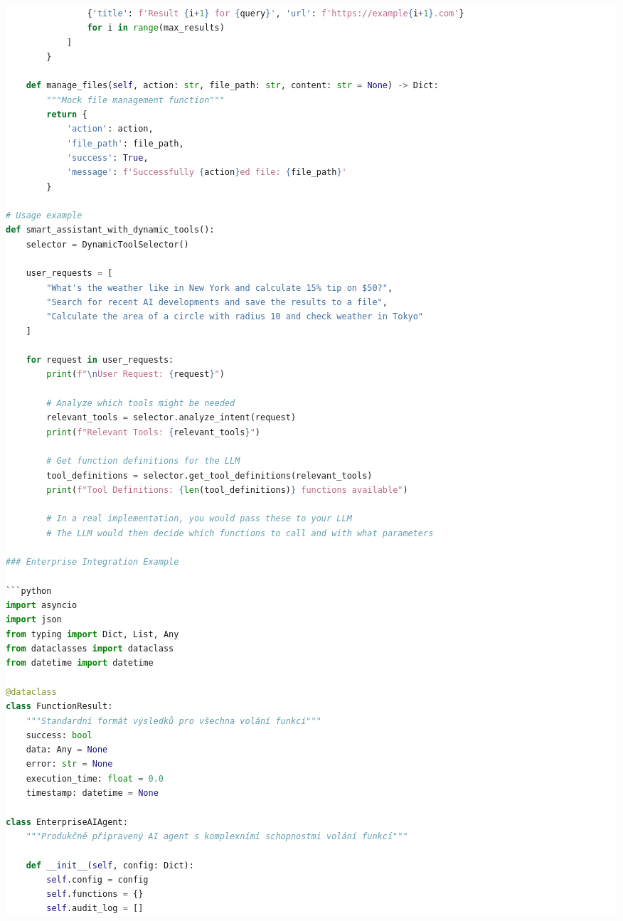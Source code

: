 ```python
                {'title': f'Result {i+1} for {query}', 'url': f'https://example{i+1}.com'}
                for i in range(max_results)
            ]
        }
    
    def manage_files(self, action: str, file_path: str, content: str = None) -> Dict:
        """Mock file management function"""
        return {
            'action': action,
            'file_path': file_path,
            'success': True,
            'message': f'Successfully {action}ed file: {file_path}'
        }

# Usage example
def smart_assistant_with_dynamic_tools():
    selector = DynamicToolSelector()
    
    user_requests = [
        "What's the weather like in New York and calculate 15% tip on $50?",
        "Search for recent AI developments and save the results to a file",
        "Calculate the area of a circle with radius 10 and check weather in Tokyo"
    ]
    
    for request in user_requests:
        print(f"\nUser Request: {request}")
        
        # Analyze which tools might be needed
        relevant_tools = selector.analyze_intent(request)
        print(f"Relevant Tools: {relevant_tools}")
        
        # Get function definitions for the LLM
        tool_definitions = selector.get_tool_definitions(relevant_tools)
        print(f"Tool Definitions: {len(tool_definitions)} functions available")
        
        # In a real implementation, you would pass these to your LLM
        # The LLM would then decide which functions to call and with what parameters

### Enterprise Integration Example

```python
import asyncio
import json
from typing import Dict, List, Any
from dataclasses import dataclass
from datetime import datetime

@dataclass
class FunctionResult:
    """Standardní formát výsledků pro všechna volání funkcí"""
    success: bool
    data: Any = None
    error: str = None
    execution_time: float = 0.0
    timestamp: datetime = None

class EnterpriseAIAgent:
    """Produkčně připravený AI agent s komplexními schopnostmi volání funkcí"""
    
    def __init__(self, config: Dict):
        self.config = config
        self.functions = {}
        self.audit_log = []
```